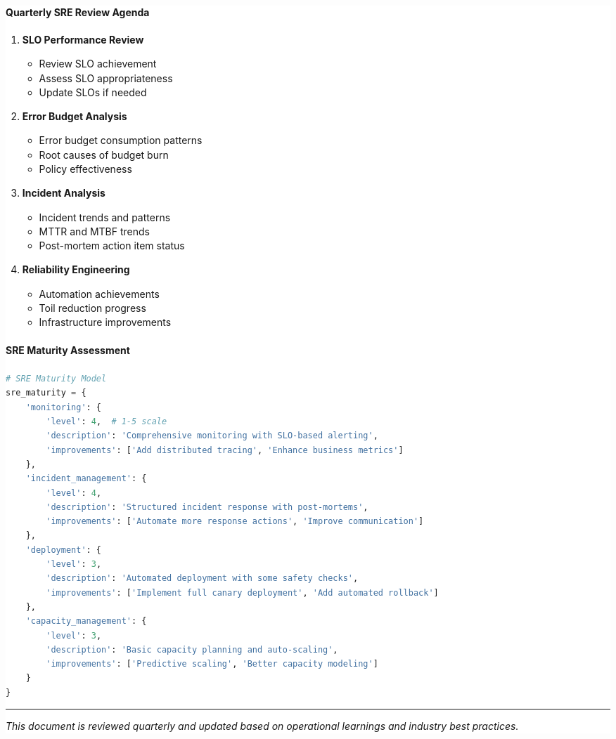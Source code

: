 #### Quarterly SRE Review Agenda
1. **SLO Performance Review**
   - Review SLO achievement
   - Assess SLO appropriateness
   - Update SLOs if needed

2. **Error Budget Analysis**
   - Error budget consumption patterns
   - Root causes of budget burn
   - Policy effectiveness

3. **Incident Analysis**
   - Incident trends and patterns
   - MTTR and MTBF trends
   - Post-mortem action item status

4. **Reliability Engineering**
   - Automation achievements
   - Toil reduction progress
   - Infrastructure improvements

#### SRE Maturity Assessment
```python
# SRE Maturity Model
sre_maturity = {
    'monitoring': {
        'level': 4,  # 1-5 scale
        'description': 'Comprehensive monitoring with SLO-based alerting',
        'improvements': ['Add distributed tracing', 'Enhance business metrics']
    },
    'incident_management': {
        'level': 4,
        'description': 'Structured incident response with post-mortems',
        'improvements': ['Automate more response actions', 'Improve communication']
    },
    'deployment': {
        'level': 3,
        'description': 'Automated deployment with some safety checks',
        'improvements': ['Implement full canary deployment', 'Add automated rollback']
    },
    'capacity_management': {
        'level': 3,
        'description': 'Basic capacity planning and auto-scaling',
        'improvements': ['Predictive scaling', 'Better capacity modeling']
    }
}
```

---

*This document is reviewed quarterly and updated based on operational learnings and industry best practices.*